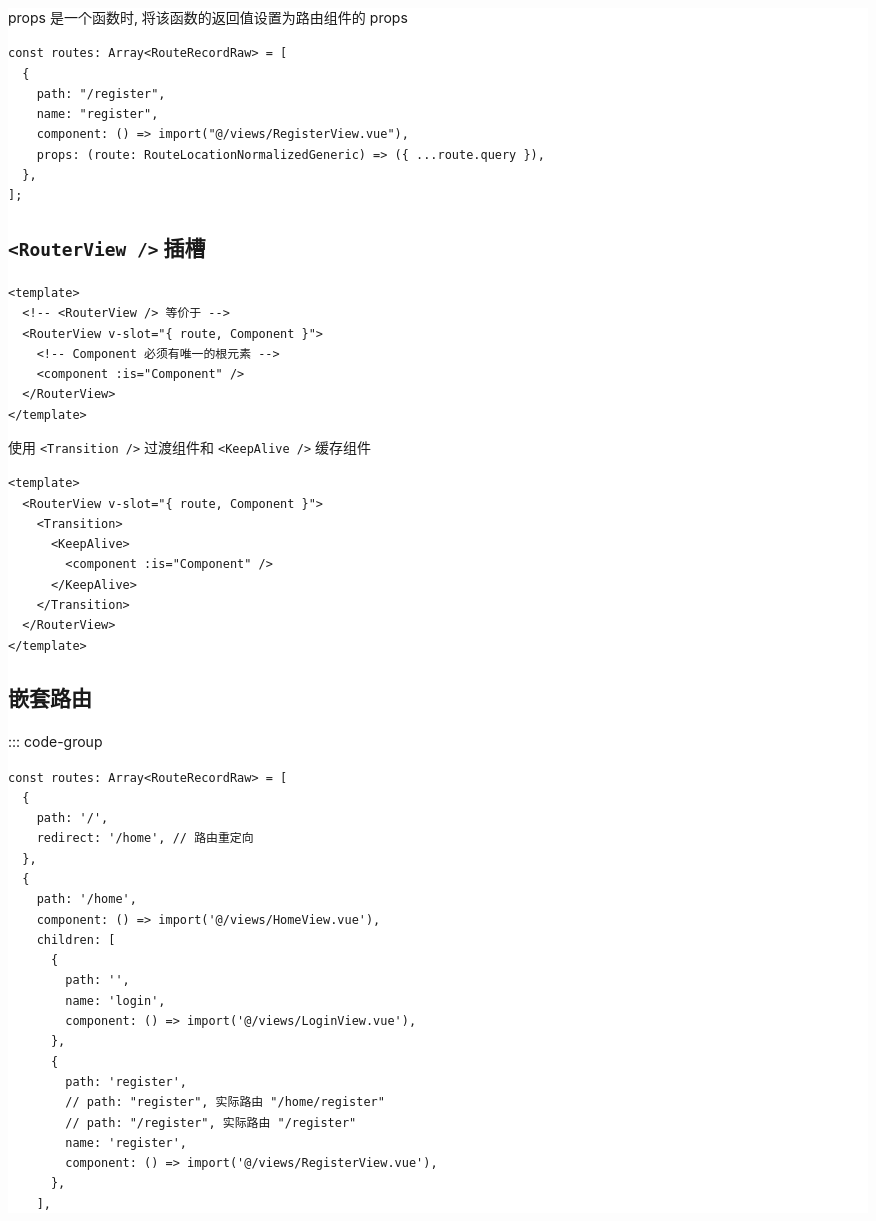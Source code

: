 props 是一个函数时, 将该函数的返回值设置为路由组件的 props

```ts{6}
const routes: Array<RouteRecordRaw> = [
  {
    path: "/register",
    name: "register",
    component: () => import("@/views/RegisterView.vue"),
    props: (route: RouteLocationNormalizedGeneric) => ({ ...route.query }),
  },
];
```

## `<RouterView />` 插槽

```vue
<template>
  <!-- <RouterView /> 等价于 -->
  <RouterView v-slot="{ route, Component }">
    <!-- Component 必须有唯一的根元素 -->
    <component :is="Component" />
  </RouterView>
</template>
```

使用 `<Transition />` 过渡组件和 `<KeepAlive />` 缓存组件

```vue
<template>
  <RouterView v-slot="{ route, Component }">
    <Transition>
      <KeepAlive>
        <component :is="Component" />
      </KeepAlive>
    </Transition>
  </RouterView>
</template>
```

## 嵌套路由

::: code-group

```ts{17,18} [@/router/index.ts]
const routes: Array<RouteRecordRaw> = [
  {
    path: '/',
    redirect: '/home', // 路由重定向
  },
  {
    path: '/home',
    component: () => import('@/views/HomeView.vue'),
    children: [
      {
        path: '',
        name: 'login',
        component: () => import('@/views/LoginView.vue'),
      },
      {
        path: 'register',
        // path: "register", 实际路由 "/home/register"
        // path: "/register", 实际路由 "/register"
        name: 'register',
        component: () => import('@/views/RegisterView.vue'),
      },
    ],
```